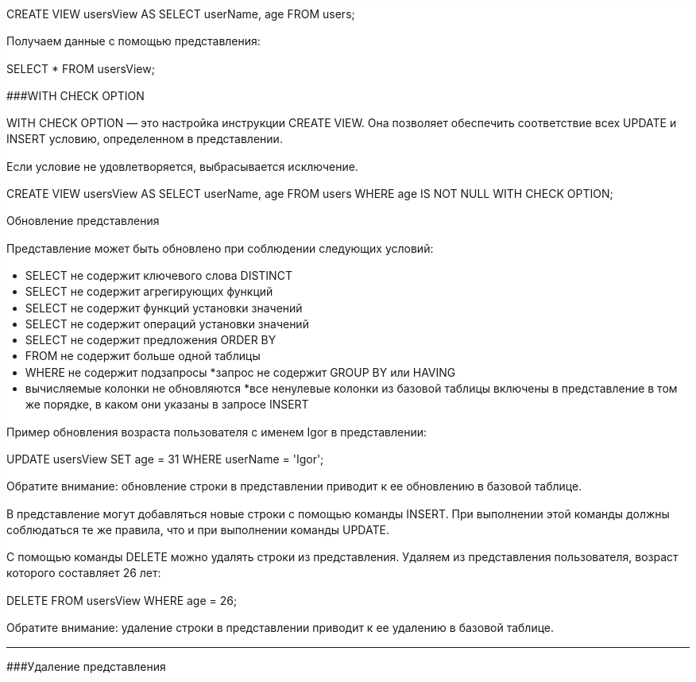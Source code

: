 CREATE VIEW usersView AS
SELECT userName, age
FROM users;

Получаем данные с помощью представления:

SELECT * FROM usersView;

###WITH CHECK OPTION

WITH CHECK OPTION — это настройка инструкции CREATE VIEW. Она позволяет обеспечить 
соответствие всех UPDATE и INSERT условию, определенном в представлении.

Если условие не удовлетворяется, выбрасывается исключение.

CREATE VIEW usersView AS
SELECT userName, age
FROM users
WHERE age IS NOT NULL
WITH CHECK OPTION;

Обновление представления

Представление может быть обновлено при соблюдении следующих условий:

* SELECT не содержит ключевого слова DISTINCT
* SELECT не содержит агрегирующих функций
* SELECT не содержит функций установки значений
* SELECT не содержит операций установки значений
* SELECT не содержит предложения ORDER BY
* FROM не содержит больше одной таблицы
* WHERE не содержит подзапросы
*запрос не содержит GROUP BY или HAVING
* вычисляемые колонки не обновляются
*все ненулевые колонки из базовой таблицы включены в представление в том же порядке, 
   в каком они указаны в запросе INSERT

Пример обновления возраста пользователя с именем Igor в представлении:

UPDATE usersView
SET age = 31
WHERE userName = 'Igor';

Обратите внимание: обновление строки в представлении приводит к ее обновлению в базовой таблице.

В представление могут добавляться новые строки с помощью команды INSERT. При выполнении 
этой команды должны соблюдаться те же правила, что и при выполнении команды UPDATE.

С помощью команды DELETE можно удалять строки из представления.
Удаляем из представления пользователя, возраст которого составляет 26 лет:

DELETE FROM usersView
WHERE age = 26;

Обратите внимание: удаление строки в представлении приводит к ее удалению в базовой таблице.

---
###Удаление представления
